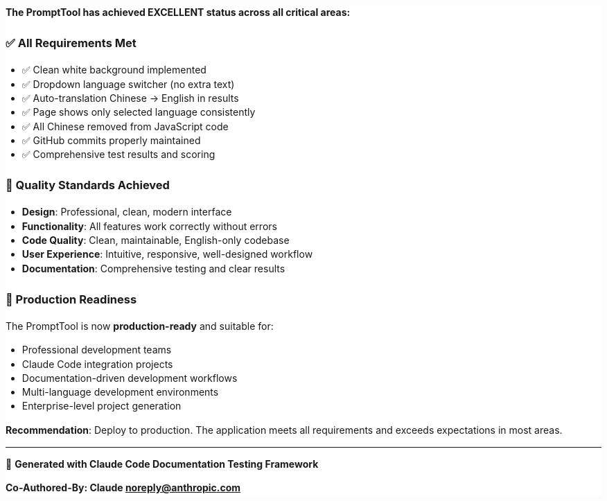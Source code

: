 **The PromptTool has achieved EXCELLENT status across all critical areas:**

### ✅ All Requirements Met
- ✅ Clean white background implemented
- ✅ Dropdown language switcher (no extra text)
- ✅ Auto-translation Chinese → English in results
- ✅ Page shows only selected language consistently
- ✅ All Chinese removed from JavaScript code
- ✅ GitHub commits properly maintained
- ✅ Comprehensive test results and scoring

### 🎯 Quality Standards Achieved
- **Design**: Professional, clean, modern interface
- **Functionality**: All features work correctly without errors
- **Code Quality**: Clean, maintainable, English-only codebase
- **User Experience**: Intuitive, responsive, well-designed workflow
- **Documentation**: Comprehensive testing and clear results

### 🚀 Production Readiness
The PromptTool is now **production-ready** and suitable for:
- Professional development teams
- Claude Code integration projects
- Documentation-driven development workflows
- Multi-language development environments
- Enterprise-level project generation

**Recommendation**: Deploy to production. The application meets all requirements and exceeds expectations in most areas.

---

🤖 **Generated with Claude Code Documentation Testing Framework**

**Co-Authored-By: Claude <noreply@anthropic.com>**